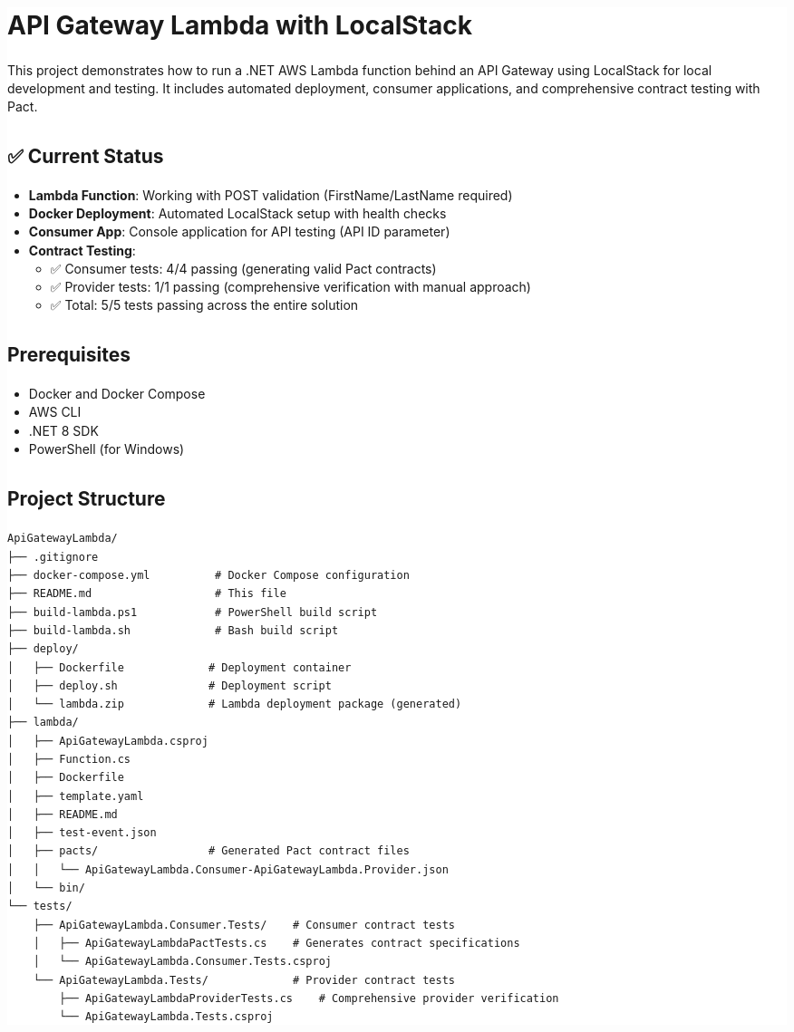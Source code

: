 # API Gateway Lambda with LocalStack

This project demonstrates how to run a .NET AWS Lambda function behind an API Gateway using LocalStack for local development and testing. It includes automated deployment, consumer applications, and comprehensive contract testing with Pact.

## ✅ Current Status

- **Lambda Function**: Working with POST validation (FirstName/LastName required)
- **Docker Deployment**: Automated LocalStack setup with health checks
- **Consumer App**: Console application for API testing (API ID parameter)
- **Contract Testing**: 
  - ✅ Consumer tests: 4/4 passing (generating valid Pact contracts)
  - ✅ Provider tests: 1/1 passing (comprehensive verification with manual approach)
  - ✅ Total: 5/5 tests passing across the entire solution

## Prerequisites

- Docker and Docker Compose
- AWS CLI
- .NET 8 SDK
- PowerShell (for Windows)

## Project Structure

```
ApiGatewayLambda/
├── .gitignore
├── docker-compose.yml          # Docker Compose configuration
├── README.md                   # This file
├── build-lambda.ps1            # PowerShell build script
├── build-lambda.sh             # Bash build script
├── deploy/
│   ├── Dockerfile             # Deployment container
│   ├── deploy.sh              # Deployment script
│   └── lambda.zip             # Lambda deployment package (generated)
├── lambda/
│   ├── ApiGatewayLambda.csproj
│   ├── Function.cs
│   ├── Dockerfile
│   ├── template.yaml
│   ├── README.md
│   ├── test-event.json
│   ├── pacts/                 # Generated Pact contract files
│   │   └── ApiGatewayLambda.Consumer-ApiGatewayLambda.Provider.json
│   └── bin/
└── tests/
    ├── ApiGatewayLambda.Consumer.Tests/    # Consumer contract tests
    │   ├── ApiGatewayLambdaPactTests.cs    # Generates contract specifications
    │   └── ApiGatewayLambda.Consumer.Tests.csproj
    └── ApiGatewayLambda.Tests/             # Provider contract tests
        ├── ApiGatewayLambdaProviderTests.cs    # Comprehensive provider verification
        └── ApiGatewayLambda.Tests.csproj
```
